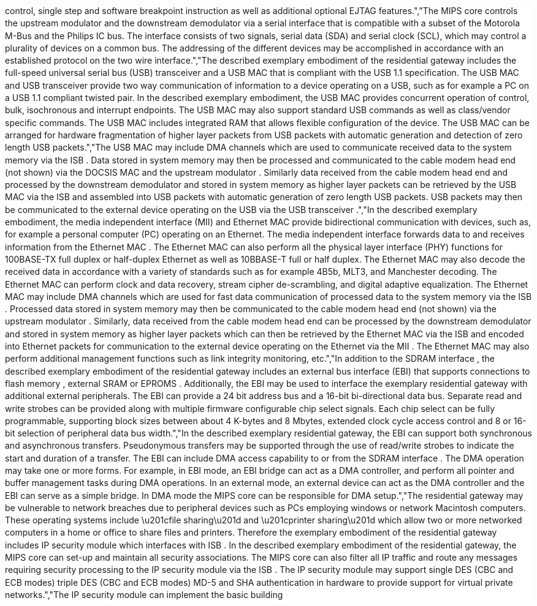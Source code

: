 control, single step and software breakpoint instruction as well as additional optional EJTAG features.","The MIPS core  controls the upstream modulator  and the downstream demodulator  via a serial interface that is compatible with a subset of the Motorola M-Bus and the Philips IC bus. The interface consists of two signals, serial data (SDA) and serial clock (SCL), which may control a plurality of devices on a common bus. The addressing of the different devices may be accomplished in accordance with an established protocol on the two wire interface.","The described exemplary embodiment of the residential gateway includes the full-speed universal serial bus (USB) transceiver  and a USB MAC  that is compliant with the USB 1.1 specification. The USB MAC  and USB transceiver  provide two way communication of information to a device operating on a USB, such as for example a PC on a USB 1.1 compliant twisted pair. In the described exemplary embodiment, the USB MAC  provides concurrent operation of control, bulk, isochronous and interrupt endpoints. The USB MAC  may also support standard USB commands as well as class\/vendor specific commands. The USB MAC  includes integrated RAM that allows flexible configuration of the device. The USB MAC  can be arranged for hardware fragmentation of higher layer packets from USB packets with automatic generation and detection of zero length USB packets.","The USB MAC  may include DMA channels which are used to communicate received data to the system memory  via the ISB . Data stored in system memory  may then be processed and communicated to the cable modem head end (not shown) via the DOCSIS MAC  and the upstream modulator . Similarly data received from the cable modem head end and processed by the downstream demodulator  and stored in system memory  as higher layer packets can be retrieved by the USB MAC  via the ISB  and assembled into USB packets with automatic generation of zero length USB packets. USB packets may then be communicated to the external device operating on the USB via the USB transceiver .","In the described exemplary embodiment, the media independent interface (MII)  and Ethernet MAC  provide bidirectional communication with devices, such as, for example a personal computer (PC) operating on an Ethernet. The media independent interface  forwards data to and receives information from the Ethernet MAC . The Ethernet MAC  can also perform all the physical layer interface (PHY) functions for 100BASE-TX full duplex or half-duplex Ethernet as well as 10BBASE-T full or half duplex. The Ethernet MAC  may also decode the received data in accordance with a variety of standards such as for example 4B5b, MLT3, and Manchester decoding. The Ethernet MAC  can perform clock and data recovery, stream cipher de-scrambling, and digital adaptive equalization. The Ethernet MAC  may include DMA channels which are used for fast data communication of processed data to the system memory  via the ISB . Processed data stored in system memory  may then be communicated to the cable modem head end (not shown) via the upstream modulator . Similarly, data received from the cable modem head end can be processed by the downstream demodulator  and stored in system memory  as higher layer packets which can then be retrieved by the Ethernet MAC  via the ISB  and encoded into Ethernet packets for communication to the external device operating on the Ethernet via the MII . The Ethernet MAC  may also perform additional management functions such as link integrity monitoring, etc.","In addition to the SDRAM interface , the described exemplary embodiment of the residential gateway includes an external bus interface (EBI)  that supports connections to flash memory , external SRAM  or EPROMS . Additionally, the EBI  may be used to interface the exemplary residential gateway with additional external peripherals. The EBI  can provide a 24 bit address bus and a 16-bit bi-directional data bus. Separate read and write strobes can be provided along with multiple firmware configurable chip select signals. Each chip select can be fully programmable, supporting block sizes between about 4 K-bytes and 8 Mbytes, extended clock cycle access control and 8 or 16-bit selection of peripheral data bus width.","In the described exemplary residential gateway, the EBI  can support both synchronous and asynchronous transfers. Pseudonymous transfers may be supported through the use of read\/write strobes to indicate the start and duration of a transfer. The EBI  can include DMA access capability to or from the SDRAM interface . The DMA operation may take one or more forms. For example, in EBI mode, an EBI bridge can act as a DMA controller, and perform all pointer and buffer management tasks during DMA operations. In an external mode, an external device can act as the DMA controller and the EBI  can serve as a simple bridge. In DMA mode the MIPS core  can be responsible for DMA setup.","The residential gateway may be vulnerable to network breaches due to peripheral devices such as PCs employing windows or network Macintosh computers. These operating systems include \u201cfile sharing\u201d and \u201cprinter sharing\u201d which allow two or more networked computers in a home or office to share files and printers. Therefore the exemplary embodiment of the residential gateway includes IP security module  which interfaces with ISB . In the described exemplary embodiment of the residential gateway, the MIPS core  can set-up and maintain all security associations. The MIPS core  can also filter all IP traffic and route any messages requiring security processing to the IP security module  via the ISB . The IP security module  may support single DES (CBC and ECB modes) triple DES (CBC and ECB modes) MD-5 and SHA authentication in hardware to provide support for virtual private networks.","The IP security module  can implement the basic building